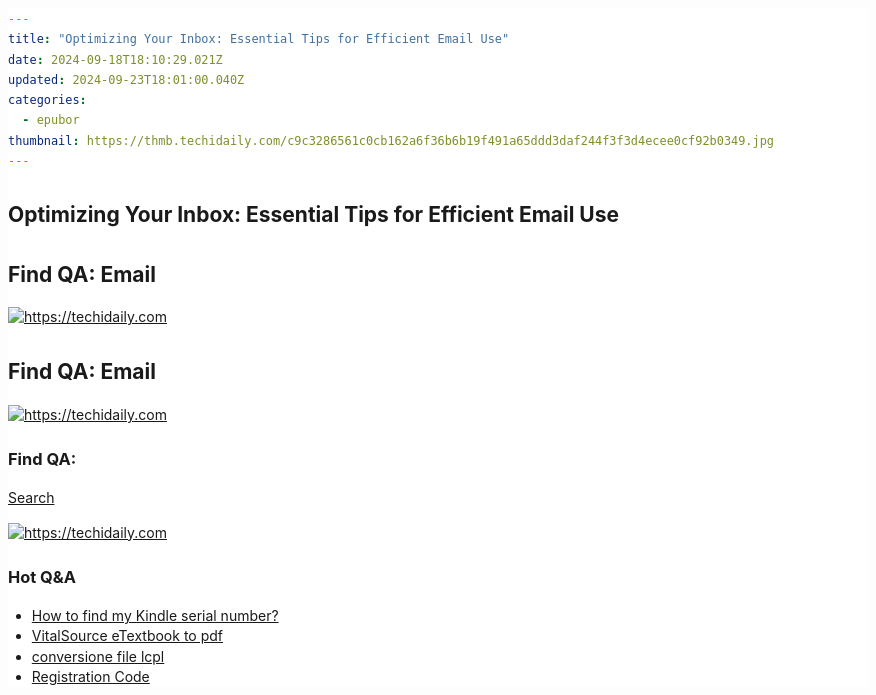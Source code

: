```yaml
---
title: "Optimizing Your Inbox: Essential Tips for Efficient Email Use"
date: 2024-09-18T18:10:29.021Z
updated: 2024-09-23T18:01:00.040Z
categories:
  - epubor
thumbnail: https://thmb.techidaily.com/c9c3286561c0cb162a6f36b6b19f491a65ddd3daf244f3f3d4ecee0cf92b0349.jpg
---
```


## Optimizing Your Inbox: Essential Tips for Efficient Email Use

## Find QA: Email


<a href="https://wigfever.sjv.io/c/5597632/2014851/22899" target="_top" id="2014851">
  <img src="//a.impactradius-go.com/display-ad/22899-2014851" border="0" alt="https://techidaily.com" width="728" height="90"/>
</a>
<img height="0" width="0" src="https://wigfever.sjv.io/i/5597632/2014851/22899" style="position:absolute;visibility:hidden;" border="0" />


## Find QA: Email


<a href="https://ursime.pxf.io/c/5597632/2136548/16384" target="_top" id="2136548">
  <img src="//a.impactradius-go.com/display-ad/16384-2136548" border="0" alt="https://techidaily.com" width="728" height="90"/>
</a>
<img height="0" width="0" src="https://ursime.pxf.io/i/5597632/2136548/16384" style="position:absolute;visibility:hidden;" border="0" />


### Find QA:

[Search](http://www.epubor.com/Search.aspx?SystemID=46 "Find QA") 


<a href="https://appsumo.8odi.net/c/5597632/2151854/7443" target="_top" id="2151854">
  <img src="//a.impactradius-go.com/display-ad/7443-2151854" border="0" alt="https://techidaily.com" width="600" height="90"/>
</a>
<img height="0" width="0" src="https://appsumo.8odi.net/i/5597632/2151854/7443" style="position:absolute;visibility:hidden;" border="0" />


### Hot Q&A

* [How to find my Kindle serial number?](https://tools.techidaily.com/epubor/products/)
* [VitalSource eTextbook to pdf](https://tools.techidaily.com/epubor/products/)
* [conversione file lcpl](https://tools.techidaily.com/epubor/products/)
* [Registration Code](https://tools.techidaily.com/epubor/products/)
